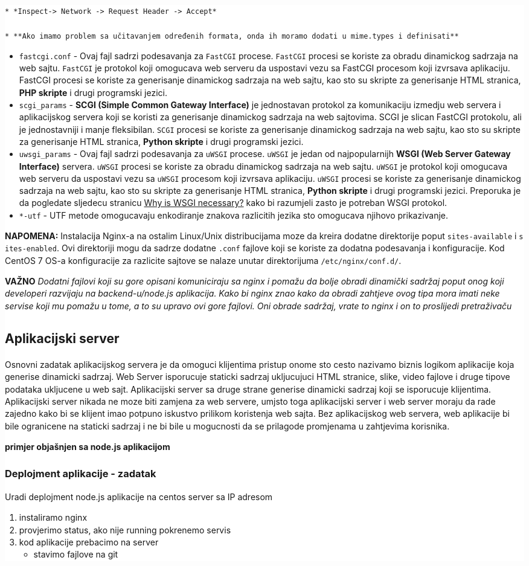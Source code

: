    * *Inspect-> Network -> Request Header -> Accept* 

    * **Ako imamo problem sa učitavanjem određenih formata, onda ih moramo dodati u mime.types i definisati**

- `fastcgi.conf` - Ovaj fajl sadrzi podesavanja za `FastCGI` procese. `FastCGI` procesi se koriste za obradu dinamickog sadrzaja na web sajtu. `FastCGI` je protokol koji omogucava web serveru da uspostavi vezu sa FastCGI procesom koji izvrsava aplikaciju. FastCGI procesi se koriste za generisanje dinamickog sadrzaja na web sajtu, kao sto su skripte za generisanje HTML stranica, **PHP skripte** i drugi programski jezici.
- `scgi_params` - **SCGI (Simple Common Gateway Interface)** je jednostavan protokol za komunikaciju izmedju web servera i aplikacijskog servera koji se koristi za generisanje dinamickog sadrzaja na web sajtovima. SCGI je slican FastCGI protokolu, ali je jednostavniji i manje fleksibilan. `SCGI` procesi se koriste za generisanje dinamickog sadrzaja na web sajtu, kao sto su skripte za generisanje HTML stranica, **Python skripte** i drugi programski jezici.
- `uwsgi_params` - Ovaj fajl sadrzi podesavanja za `uWSGI` procese. `uWSGI` je jedan od najpopularnijh **WSGI (Web Server Gateway Interface)** servera. `uWSGI` procesi se koriste za obradu dinamickog sadrzaja na web sajtu. `uWSGI` je protokol koji omogucava web serveru da uspostavi vezu sa `uWSGI` procesom koji izvrsava aplikaciju. `uWSGI` procesi se koriste za generisanje dinamickog sadrzaja na web sajtu, kao sto su skripte za generisanje HTML stranica, **Python skripte** i drugi programski jezici. Preporuka je da pogledate sljedecu stranicu [Why is WSGI necessary?](https://www.fullstackpython.com/wsgi-servers.html) kako bi razumjeli zasto je potreban WSGI protokol.
- `*-utf` - UTF metode omogucavaju enkodiranje znakova razlicitih jezika sto omogucava njihovo prikazivanje.

**NAPOMENA:** Instalacija Nginx-a na ostalim Linux/Unix distribucijama moze da kreira dodatne direktorije poput `sites-available` i `sites-enabled`. Ovi direktoriji mogu da sadrze dodatne `.conf` fajlove koji se koriste za dodatna podesavanja i konfiguracije. Kod CentOS 7 OS-a konfiguracije za razlicite sajtove se nalaze unutar direktorijuma `/etc/nginx/conf.d/`.


**VAŽNO** 
*Dodatni fajlovi koji su gore opisani komuniciraju sa nginx i pomažu da bolje obradi dinamički sadržaj poput onog koji developeri razvijaju na backend-u/node.js aplikacija. Kako bi nginx znao kako da obradi zahtjeve ovog tipa mora imati neke servise koji mu pomažu u tome, a to su upravo ovi gore fajlovi. Oni obrade sadržaj, vrate to nginx i on to proslijedi pretraživaču*

## Aplikacijski server

Osnovni zadatak aplikacijskog servera je da omoguci klijentima pristup onome sto cesto nazivamo biznis logikom aplikacije koja generise dinamicki sadrzaj. Web Server isporucuje staticki sadrzaj ukljucujuci HTML stranice, slike, video fajlove i druge tipove podataka ukljucene u web sajt. Aplikacijski server sa druge strane generise dinamicki sadrzaj koji se isporucuje klijentima. Aplikacijski server nikada ne moze biti zamjena za web servere, umjsto toga aplikacijski server i web server moraju da rade zajedno kako bi se klijent imao potpuno iskustvo prilikom koristenja web sajta. Bez aplikacijskog web servera, web aplikacije bi bile ogranicene na staticki sadrzaj i ne bi bile u mogucnosti da se prilagode promjenama u zahtjevima korisnika.

**primjer objašnjen sa node.js aplikacijom**

### Deplojment aplikacije - zadatak
Uradi deplojment node.js aplikacije na centos server sa IP adresom

1. instaliramo nginx
2. provjerimo status, ako nije running pokrenemo servis
3. kod aplikacije prebacimo na server
    * stavimo fajlove na git 